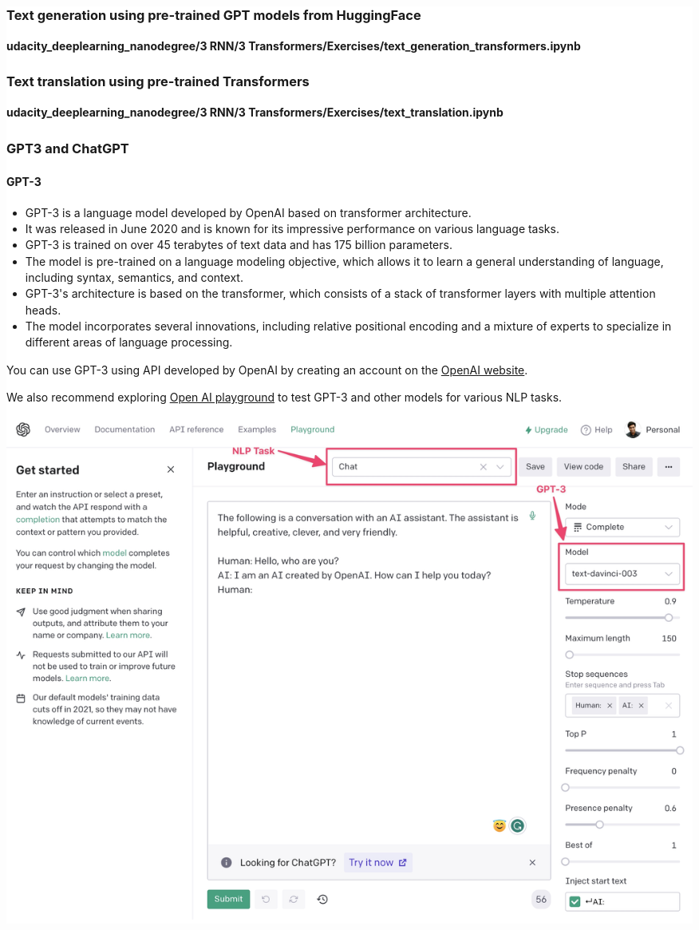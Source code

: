 ### Text generation using pre-trained GPT models from HuggingFace

**udacity_deeplearning_nanodegree/3 RNN/3 Transformers/Exercises/text_generation_transformers.ipynb**

### Text translation using pre-trained Transformers

**udacity_deeplearning_nanodegree/3 RNN/3 Transformers/Exercises/text_translation.ipynb**

### GPT3 and ChatGPT

#### GPT-3

- GPT-3 is a language model developed by OpenAI based on transformer architecture.
- It was released in June 2020 and is known for its impressive performance on various language tasks.
- GPT-3 is trained on over 45 terabytes of text data and has 175 billion parameters.
- The model is pre-trained on a language modeling objective, which allows it to learn a general understanding of language, including syntax, semantics, and context.
- GPT-3's architecture is based on the transformer, which consists of a stack of transformer layers with multiple attention heads.
- The model incorporates several innovations, including relative positional encoding and a mixture of experts to specialize in different areas of language processing.

You can use GPT-3 using API developed by OpenAI by creating an account on the [OpenAI website](https://platform.openai.com/overview).

We also recommend exploring [Open AI playground](https://platform.openai.com/playground) to test GPT-3 and other models for various NLP tasks.

![Alt text](images/open_ai_playground.jpeg)

